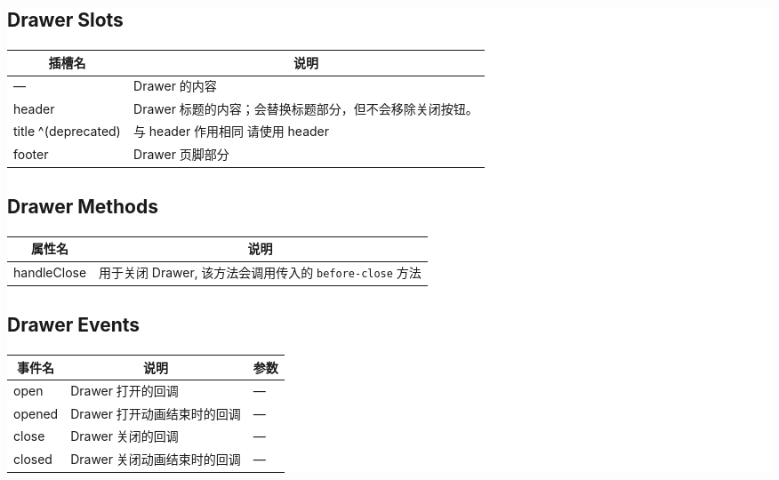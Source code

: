 ## Drawer Slots

| 插槽名                 | 说明                              |
|---------------------|---------------------------------|
| —                   | Drawer 的内容                      |
| header              | Drawer 标题的内容；会替换标题部分，但不会移除关闭按钮。 |
| title ^(deprecated) | 与 header 作用相同 请使用 header        |
| footer              | Drawer 页脚部分                     |

## Drawer Methods

| 属性名         | 说明                                       |
|-------------|------------------------------------------|
| handleClose | 用于关闭 Drawer, 该方法会调用传入的 `before-close` 方法 |

## Drawer Events

| 事件名    | 说明                | 参数 |
|--------|-------------------|----|
| open   | Drawer 打开的回调      | —  |
| opened | Drawer 打开动画结束时的回调 | —  |
| close  | Drawer 关闭的回调      | —  |
| closed | Drawer 关闭动画结束时的回调 | —  |

